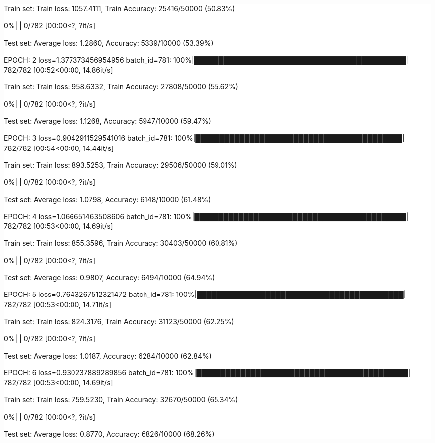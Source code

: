 Train set: Train loss: 1057.4111, Train Accuracy: 25416/50000 (50.83%)

  0%|                                                                                          | 0/782 [00:00<?, ?it/s]

Test set: Average loss: 1.2860, Accuracy: 5339/10000 (53.39%)

EPOCH: 2
loss=1.377373456954956 batch_id=781: 100%|███████████████████████████████████████████| 782/782 [00:52<00:00, 14.86it/s]

Train set: Train loss: 958.6332, Train Accuracy: 27808/50000 (55.62%)

  0%|                                                                                          | 0/782 [00:00<?, ?it/s]

Test set: Average loss: 1.1268, Accuracy: 5947/10000 (59.47%)

EPOCH: 3
loss=0.9042911529541016 batch_id=781: 100%|██████████████████████████████████████████| 782/782 [00:54<00:00, 14.44it/s]

Train set: Train loss: 893.5253, Train Accuracy: 29506/50000 (59.01%)

  0%|                                                                                          | 0/782 [00:00<?, ?it/s]

Test set: Average loss: 1.0798, Accuracy: 6148/10000 (61.48%)

EPOCH: 4
loss=1.066651463508606 batch_id=781: 100%|███████████████████████████████████████████| 782/782 [00:53<00:00, 14.69it/s]

Train set: Train loss: 855.3596, Train Accuracy: 30403/50000 (60.81%)

  0%|                                                                                          | 0/782 [00:00<?, ?it/s]

Test set: Average loss: 0.9807, Accuracy: 6494/10000 (64.94%)

EPOCH: 5
loss=0.7643267512321472 batch_id=781: 100%|██████████████████████████████████████████| 782/782 [00:53<00:00, 14.71it/s]

Train set: Train loss: 824.3176, Train Accuracy: 31123/50000 (62.25%)

  0%|                                                                                          | 0/782 [00:00<?, ?it/s]

Test set: Average loss: 1.0187, Accuracy: 6284/10000 (62.84%)

EPOCH: 6
loss=0.930237889289856 batch_id=781: 100%|███████████████████████████████████████████| 782/782 [00:53<00:00, 14.69it/s]

Train set: Train loss: 759.5230, Train Accuracy: 32670/50000 (65.34%)

  0%|                                                                                          | 0/782 [00:00<?, ?it/s]

Test set: Average loss: 0.8770, Accuracy: 6826/10000 (68.26%)

